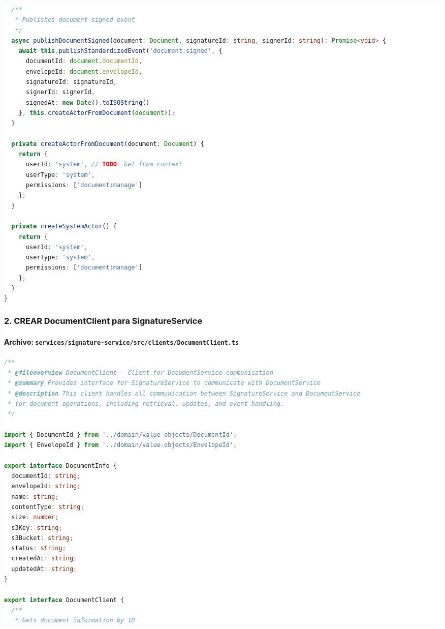 ```typescript
  /**
   * Publishes document signed event
   */
  async publishDocumentSigned(document: Document, signatureId: string, signerId: string): Promise<void> {
    await this.publishStandardizedEvent('document.signed', {
      documentId: document.documentId,
      envelopeId: document.envelopeId,
      signatureId: signatureId,
      signerId: signerId,
      signedAt: new Date().toISOString()
    }, this.createActorFromDocument(document));
  }

  private createActorFromDocument(document: Document) {
    return {
      userId: 'system', // TODO: Get from context
      userType: 'system',
      permissions: ['document:manage']
    };
  }

  private createSystemActor() {
    return {
      userId: 'system',
      userType: 'system',
      permissions: ['document:manage']
    };
  }
}
```

### **2. CREAR DocumentClient para SignatureService**

#### **Archivo: `services/signature-service/src/clients/DocumentClient.ts`**
```typescript
/**
 * @fileoverview DocumentClient - Client for DocumentService communication
 * @summary Provides interface for SignatureService to communicate with DocumentService
 * @description This client handles all communication between SignatureService and DocumentService
 * for document operations, including retrieval, updates, and event handling.
 */

import { DocumentId } from '../domain/value-objects/DocumentId';
import { EnvelopeId } from '../domain/value-objects/EnvelopeId';

export interface DocumentInfo {
  documentId: string;
  envelopeId: string;
  name: string;
  contentType: string;
  size: number;
  s3Key: string;
  s3Bucket: string;
  status: string;
  createdAt: string;
  updatedAt: string;
}

export interface DocumentClient {
  /**
   * Gets document information by ID
```